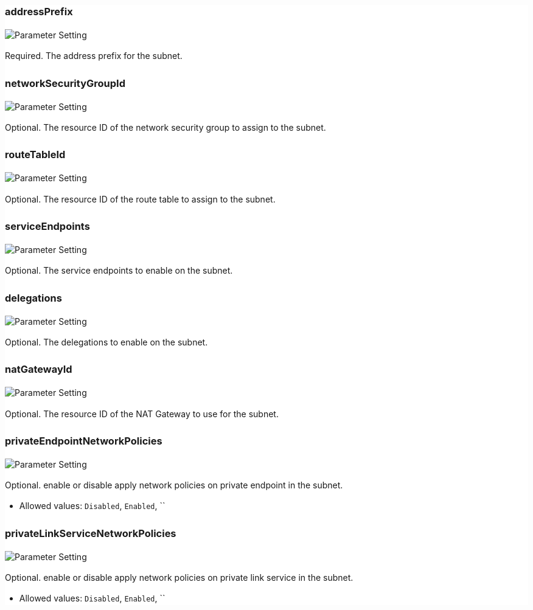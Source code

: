 ### addressPrefix

![Parameter Setting](https://img.shields.io/badge/parameter-required-orange?style=flat-square)

Required. The address prefix for the subnet.

### networkSecurityGroupId

![Parameter Setting](https://img.shields.io/badge/parameter-optional-green?style=flat-square)

Optional. The resource ID of the network security group to assign to the subnet.

### routeTableId

![Parameter Setting](https://img.shields.io/badge/parameter-optional-green?style=flat-square)

Optional. The resource ID of the route table to assign to the subnet.

### serviceEndpoints

![Parameter Setting](https://img.shields.io/badge/parameter-optional-green?style=flat-square)

Optional. The service endpoints to enable on the subnet.

### delegations

![Parameter Setting](https://img.shields.io/badge/parameter-optional-green?style=flat-square)

Optional. The delegations to enable on the subnet.

### natGatewayId

![Parameter Setting](https://img.shields.io/badge/parameter-optional-green?style=flat-square)

Optional. The resource ID of the NAT Gateway to use for the subnet.

### privateEndpointNetworkPolicies

![Parameter Setting](https://img.shields.io/badge/parameter-optional-green?style=flat-square)

Optional. enable or disable apply network policies on private endpoint in the subnet.

- Allowed values: `Disabled`, `Enabled`, ``

### privateLinkServiceNetworkPolicies

![Parameter Setting](https://img.shields.io/badge/parameter-optional-green?style=flat-square)

Optional. enable or disable apply network policies on private link service in the subnet.

- Allowed values: `Disabled`, `Enabled`, ``
